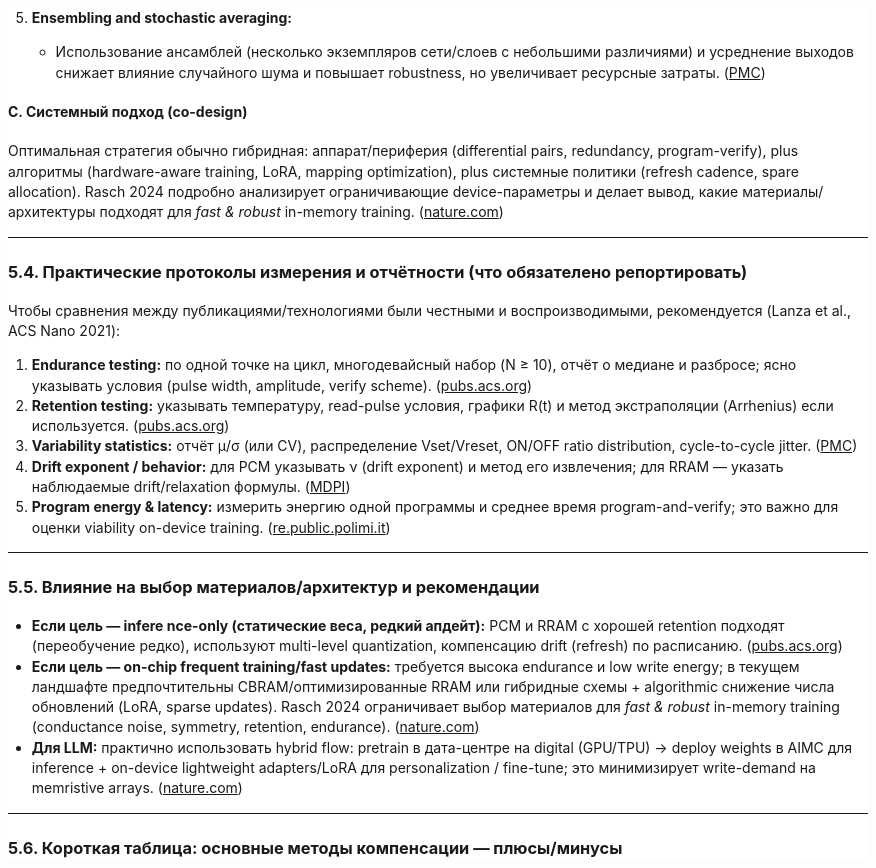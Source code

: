 5. **Ensembling and stochastic averaging:**

   * Использование ансамблей (несколько экземпляров сети/слоев с небольшими различиями) и усреднение выходов снижает влияние случайного шума и повышает robustness, но увеличивает ресурсные затраты. ([PMC][70])

#### C. Системный подход (co-design)

Оптимальная стратегия обычно гибридная: аппарат/периферия (differential pairs, redundancy, program-verify), plus алгоритмы (hardware-aware training, LoRA, mapping optimization), plus системные политики (refresh cadence, spare allocation). Rasch 2024 подробно анализирует ограничивающие device-параметры и делает вывод, какие материалы/архитектуры подходят для *fast & robust* in-memory training. ([nature.com][64])

---

### 5.4. Практические протоколы измерения и отчётности (что обязателенo репортировать)

Чтобы сравнения между публикациями/технологиями были честными и воспроизводимыми, рекомендуется (Lanza et al., ACS Nano 2021):

1. **Endurance testing:** по одной точке на цикл, многодевайсный набор (N ≥ 10), отчёт о медиане и разбросе; ясно указывать условия (pulse width, amplitude, verify scheme). ([pubs.acs.org][56])
2. **Retention testing:** указывать температуру, read-pulse условия, графики R(t) и метод экстраполяции (Arrhenius) если используется. ([pubs.acs.org][57])
3. **Variability statistics:** отчёт μ/σ (или CV), распределение Vset/Vreset, ON/OFF ratio distribution, cycle-to-cycle jitter. ([PMC][71])
4. **Drift exponent / behavior:** для PCM указывать ν (drift exponent) и метод его извлечения; для RRAM — указать наблюдаемые drift/relaxation формулы. ([MDPI][62])
5. **Program energy & latency:** измерить энергию одной программы и среднее время program-and-verify; это важно для оценки viability on-device training. ([re.public.polimi.it][65])

---

### 5.5. Влияние на выбор материалов/архитектур и рекомендации

* **Если цель — infere nce-only (статические веса, редкий апдейт):** PCM и RRAM с хорошей retention подходят (переобучение редко), используют multi-level quantization, компенсацию drift (refresh) по расписанию. ([pubs.acs.org][58])
* **Если цель — on-chip frequent training/fast updates:** требуется высока endurance и low write energy; в текущем ландшафте предпочтительны CBRAM/оптимизированные RRAM или гибридные схемы + algorithmic снижение числа обновлений (LoRA, sparse updates). Rasch 2024 ограничивает выбор материалов для *fast & robust* in-memory training (conductance noise, symmetry, retention, endurance). ([nature.com][64])
* **Для LLM:** практично использовать hybrid flow: pretrain в дата-центре на digital (GPU/TPU) → deploy weights в AIMC для inference + on-device lightweight adapters/LoRA для personalization / fine-tune; это минимизирует write-demand на memristive arrays. ([nature.com][64])

---

### 5.6. Короткая таблица: основные методы компенсации — плюсы/минусы


[1]: https://www.nature.com/articles/s41565-020-0655-z "Memory devices and applications for in-memory computing"
[2]: https://www.nature.com/articles/s41586-023-06337-5 "An analog-AI chip for energy-efficient speech recognition ..."
[3]: https://www.nature.com/articles/s41467-024-51221-z "Fast and robust analog in-memory deep neural network ..."
[4]: https://aihwkit.readthedocs.io/ "IBM Analog Hardware Acceleration Kit's documentation!"
[5]: https://research.ibm.com/publications/efficient-scaling-of-large-language-models-with-mixture-of-experts-and-3d-analog-in-memory-computing "Efficient Scaling of Large Language Models with Mixture ..."
[6]: https://www.cpmt.org/scv/meetings/chua.pdf   "Memristor-The Missing Circuit Element"
[7]: https://www.sciencedirect.com/science/article/pii/S1369702111702991   "Review Memory materials: a unifying description"
[8]: https://web.ece.ucsb.edu/~strukov/papers/2008/Nature2008.pdf   "LETTERS - The missing memristor found"
[9]: https://www.nature.com/articles/ncomms2784   "Nanobatteries in redox-based resistive switches require ..."
[10]: https://arxiv.org/pdf/1806.07360   "A simple test for ideal memristors"
[11]: https://arxiv.org/abs/1909.07238   "An experimental proof that resistance-switching memories ..."
[12]: https://www.nature.com/articles/srep11657   "The Missing Memristor has Not been Found"
[13]: https://knowen-production.s3.amazonaws.com/uploads/attachment/file/5270/10.1038_s41565-020-0655-z.pdf   "Memory devices and applications for in-memory computing"
[14]: https://www.nature.com/articles/s41598-018-29394-7   "The case for rejecting the memristor as a fundamental ..."
[15]: https://www.nature.com/articles/s41467-024-45670-9   "Hardware implementation of memristor-based artificial ..."
[16]: https://www.nature.com/articles/nmat2023 "Nanoionics-based resistive switching memories"
[17]: https://poplab.stanford.edu/pdfs/Raoux-PCMreview-mrsbull14.pdf "Phase change materials and phase change memory - Eric Pop"
[18]: https://www.mdpi.com/2072-666X/13/5/725 "Conductive Bridge Random Access Memory (CBRAM)"
[19]: https://www.sciencedirect.com/science/article/abs/pii/S0925838824046656 "The working principle, structural design and material ..."
[20]: https://www.nature.com/articles/s44306-024-00044-1 "Recent progress in spin-orbit torque magnetic random- ..."
[21]: https://www.nature.com/articles/s41699-024-00522-4 "Advancements in 2D layered material memristors"
[22]: https://www.sciencedirect.com/science/article/abs/pii/S0167931724000480 "Filament-based memristor switching model"
[23]: https://www.mdpi.com/2079-9292/11/22/3820 "HfO x /Ge RRAM with High ON/OFF Ratio and Good ..."
[24]: https://www.researchgate.net/figure/a-Endurance-cycles-of-HfO-x-based-RRAM-at-different-SET-voltage-and-cell-size-b-with_fig5_340856124 "a Endurance cycles of HfO x -based RRAM at different SET ..."
[25]: https://pmc.ncbi.nlm.nih.gov/articles/PMC7466260/ "Advances of RRAM Devices: Resistive Switching ..."
[26]: https://pubs.acs.org/doi/10.1021/acsnano.1c06980 "Standards for the Characterization of Endurance in Resistive ..."
[27]: https://poplab.stanford.edu/pdfs/Stern-SubNsPCMenergyLimits-aem21.pdf "Uncovering Phase Change Memory Energy Limits by Sub ..."
[28]: https://www.researchgate.net/publication/335626453_Phase-change_memory_cycling_endurance "Phase-change memory cycling endurance | Request PDF"
[29]: https://www.cambridge.org/core/journals/mrs-bulletin/article/phasechange-memory-cycling-endurance/4B7019F184081B441D27701A432A42CD "Phase-change memory cycling endurance | MRS Bulletin"
[30]: https://advanced.onlinelibrary.wiley.com/doi/10.1002/aelm.202400650 "Vertical‐Switching Conductive Bridge Random Access ..."
[31]: https://www.nature.com/articles/s44335-025-00030-8 "Dual-Bit FeFET for enhanced storage and endurance"
[32]: https://www.sciencedirect.com/science/article/abs/pii/S0304885322001275 "Comparative analysis of STT and SOT based MRAMs for ..."
[33]: https://pubs.acs.org/doi/10.1021/acs.chemrev.4c00845 "Resistive Switching Random-Access Memory (RRAM)"
[34]: https://www.nature.com/articles/s41565-020-0655-z "Memory devices and applications for in-memory computing"
[35]: https://www.nature.com/articles/nature14441 "Training and operation of an integrated neuromorphic ..."
[36]: https://web.ece.ucsb.edu/~strukov/papers/2008/Nature2008.pdf "LETTERS - The missing memristor found"
[37]: https://www.sciencedirect.com/science/article/pii/S0167931718300157 "Brain-inspired computing with resistive switching memory ..."
[38]: https://www2.eecs.berkeley.edu/Pubs/TechRpts/2013/EECS-2013-38.pdf "Experimental and Simulation Study of Resistive Switches for ..."
[39]: https://poplab.stanford.edu/pdfs/Raoux-PCMreview-mrsbull14.pdf "Phase change materials and phase change memory - Eric Pop"
[40]: https://www.nature.com/articles/srep13311 "Atomic View of Filament Growth in Electrochemical ..."
[41]: https://www.hajim.rochester.edu/ece/sites/friedman/papers/TCASII_15_VTEAM.pdf "VTEAM: A General Model for Voltage-Controlled Memristors"
[42]: https://www.sciencedirect.com/science/article/abs/pii/S0167931722001800 "Comprehensive physics-based RRAM compact model ..."
[43]: https://pmc.ncbi.nlm.nih.gov/articles/PMC10892042/ "A Compact Memristor Model Based on Physics-Informed ..."
[44]: https://cyakopcic1.wordpress.com/wp-content/uploads/2014/02/a-memristor-device-model.pdf "A Memristor Device Model"
[45]: https://www.osti.gov/servlets/purl/1469639 "SAND2018-9642J"
[46]: https://arxiv.org/pdf/1811.06649 "Importance of the window function choice for the predictive ..."
[47]: https://tianshiwang.github.io/talks/2016-10-24--Sandia-memristor-v0.pdf "Well-Posed Models of Memristive Devices - Tianshi Wang"
[48]: https://eprints.soton.ac.uk/403644/2/A_Data_Driven_Verilog_A_ReRAM_Model.pdf "A Data-Driven Verilog-A ReRAM Model - ePrints Soton"
[49]: https://www.nature.com/articles/srep07764 "Evolution of conductive filament and its impact on reliability ..."
[50]: https://www.mdpi.com/2079-9268/14/4/50 "Phase Change Memory Drift Compensation in Spiking ..."
[51]: https://www.researchgate.net/publication/5400588_The_Missing_Memristor_Found "The Missing Memristor Found | Request PDF"
[52]: https://ece.technion.ac.il/wp-content/uploads/2021/01/publication_856-1.pdf "VTEAM – A General Model for Voltage Controlled Memristors"
[53]: https://pubs.acs.org/doi/abs/10.1021/acs.chemrev.4c00845 "Resistive Switching Random-Access Memory (RRAM)"
[54]: https://www.nature.com/articles/s41467-024-51221-z "Fast and robust analog in-memory deep neural network ..."
[55]: https://knowen-production.s3.amazonaws.com/uploads/attachment/file/5270/10.1038_s41565-020-0655-z.pdf "Memory devices and applications for in-memory computing"
[56]: https://pubs.acs.org/doi/10.1021/acsnano.1c06980 "Standards for the Characterization of Endurance in Resistive ..."
[57]: https://pubs.acs.org/doi/10.1021/acs.chemrev.4c00845 "Resistive Switching Random-Access Memory (RRAM)"
[58]: https://pubs.acs.org/doi/10.1021/acs.chemrev.4c00670 "Phase-Change Memory for In-Memory Computing"
[59]: https://advanced.onlinelibrary.wiley.com/doi/10.1002/aelm.202400905 "Resistance Drift of Phase Change Materials Beyond the ..."
[60]: https://www.sciencedirect.com/science/article/abs/pii/S2352940724001501 "Forming-less flexible memristor crossbar array for ..."
[61]: https://www.researchgate.net/publication/340288631_Memory_devices_and_applications_for_in-memory_computing "Memory devices and applications for in-memory computing"
[62]: https://www.mdpi.com/2079-9268/14/4/50 "Phase Change Memory Drift Compensation in Spiking ..."
[63]: https://www.sciencedirect.com/science/article/pii/S1359028625000130 "Current opinions on memristor-accelerated machine ..."
[64]: https://www.nature.com/articles/s41467-024-51221-z "Fast and robust analog in-memory deep neural network ..."
[65]: https://re.public.polimi.it/retrieve/e0c31c11-b93a-4599-e053-1705fe0aef77/TED_2021_rev_v3_nomarks.pdf "Accurate program/verify schemes of resistive switching ..."
[66]: https://arxiv.org/html/2403.06712v1 "Neural Networks Facilitating Memristor Programming"
[67]: https://www.semanticscholar.org/paper/Memristor-based-neural-networks-with-weight-Wang-Xiong/84efcb2cc2fb367c0bb138fd80eb88eb0e37b16d "[PDF] Memristor-based neural networks with weight ..."
[68]: https://www.researchgate.net/publication/317572455_Rescuing_Memristor-based_Neuromorphic_Design_with_High_Defects "Rescuing Memristor-based Neuromorphic Design with ..."
[69]: https://pmc.ncbi.nlm.nih.gov/articles/PMC9247051/ "Optimised weight programming for analogue memory- ..."
[70]: https://pmc.ncbi.nlm.nih.gov/articles/PMC10912231/ "Hardware implementation of memristor-based artificial ..."
[71]: https://pmc.ncbi.nlm.nih.gov/articles/PMC9980037/ "A review of memristor: material and structure design ..."